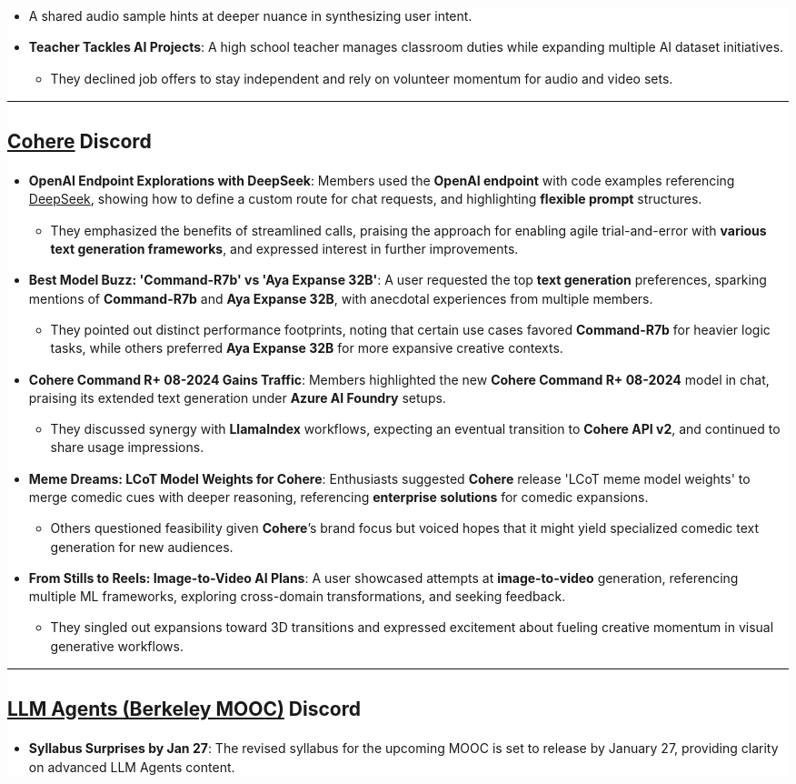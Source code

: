   - A shared audio sample hints at deeper nuance in synthesizing user intent.
- **Teacher Tackles AI Projects**: A high school teacher manages classroom duties while expanding multiple AI dataset initiatives.
  
  - They declined job offers to stay independent and rely on volunteer momentum for audio and video sets.

 

---

## [Cohere](https://discord.com/channels/954421988141711382) Discord

- **OpenAI Endpoint Explorations with DeepSeek**: Members used the **OpenAI endpoint** with code examples referencing [DeepSeek](https://api.deepseek.com), showing how to define a custom route for chat requests, and highlighting **flexible prompt** structures.
  
  - They emphasized the benefits of streamlined calls, praising the approach for enabling agile trial-and-error with **various text generation frameworks**, and expressed interest in further improvements.
- **Best Model Buzz: 'Command-R7b' vs 'Aya Expanse 32B'**: A user requested the top **text generation** preferences, sparking mentions of **Command-R7b** and **Aya Expanse 32B**, with anecdotal experiences from multiple members.
  
  - They pointed out distinct performance footprints, noting that certain use cases favored **Command-R7b** for heavier logic tasks, while others preferred **Aya Expanse 32B** for more expansive creative contexts.
- **Cohere Command R+ 08-2024 Gains Traffic**: Members highlighted the new **Cohere Command R+ 08-2024** model in chat, praising its extended text generation under **Azure AI Foundry** setups.
  
  - They discussed synergy with **LlamaIndex** workflows, expecting an eventual transition to **Cohere API v2**, and continued to share usage impressions.
- **Meme Dreams: LCoT Model Weights for Cohere**: Enthusiasts suggested **Cohere** release 'LCoT meme model weights' to merge comedic cues with deeper reasoning, referencing **enterprise solutions** for comedic expansions.
  
  - Others questioned feasibility given **Cohere**’s brand focus but voiced hopes that it might yield specialized comedic text generation for new audiences.
- **From Stills to Reels: Image-to-Video AI Plans**: A user showcased attempts at **image-to-video** generation, referencing multiple ML frameworks, exploring cross-domain transformations, and seeking feedback.
  
  - They singled out expansions toward 3D transitions and expressed excitement about fueling creative momentum in visual generative workflows.

 

---

## [LLM Agents (Berkeley MOOC)](https://discord.com/channels/1280234300012494859) Discord

- **Syllabus Surprises by Jan 27**: The revised syllabus for the upcoming MOOC is set to release by January 27, providing clarity on advanced LLM Agents content.
  